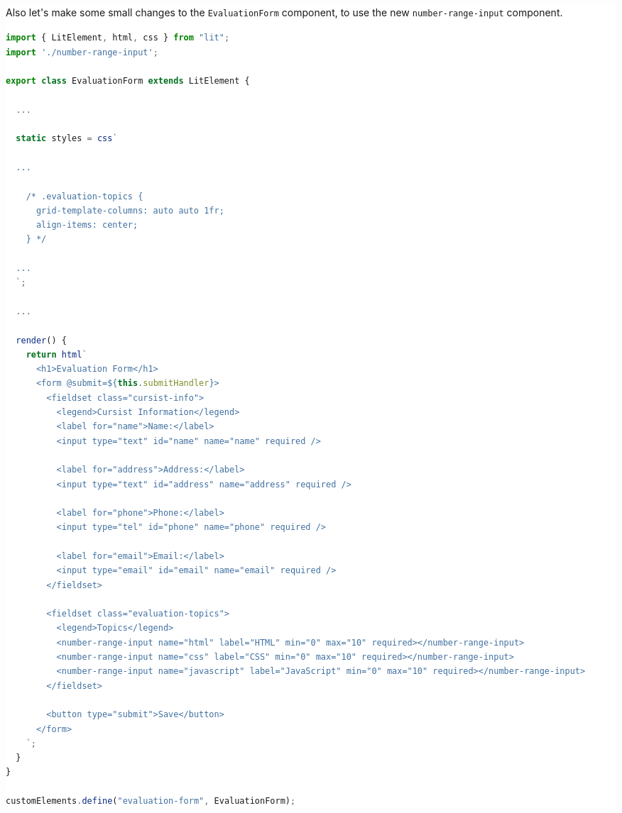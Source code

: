 Also let's make some small changes to the `EvaluationForm` component, to use the new `number-range-input` component.

```javascript
import { LitElement, html, css } from "lit";
import './number-range-input';

export class EvaluationForm extends LitElement {

  ...

  static styles = css`

  ...

    /* .evaluation-topics {
      grid-template-columns: auto auto 1fr;
      align-items: center;
    } */

  ...
  `;

  ...

  render() {
    return html`
      <h1>Evaluation Form</h1>
      <form @submit=${this.submitHandler}>
        <fieldset class="cursist-info">
          <legend>Cursist Information</legend>
          <label for="name">Name:</label>
          <input type="text" id="name" name="name" required />

          <label for="address">Address:</label>
          <input type="text" id="address" name="address" required />

          <label for="phone">Phone:</label>
          <input type="tel" id="phone" name="phone" required />

          <label for="email">Email:</label>
          <input type="email" id="email" name="email" required />
        </fieldset>

        <fieldset class="evaluation-topics">
          <legend>Topics</legend>
          <number-range-input name="html" label="HTML" min="0" max="10" required></number-range-input>
          <number-range-input name="css" label="CSS" min="0" max="10" required></number-range-input>
          <number-range-input name="javascript" label="JavaScript" min="0" max="10" required></number-range-input>
        </fieldset>

        <button type="submit">Save</button>
      </form>
    `;
  }
}

customElements.define("evaluation-form", EvaluationForm);
```
